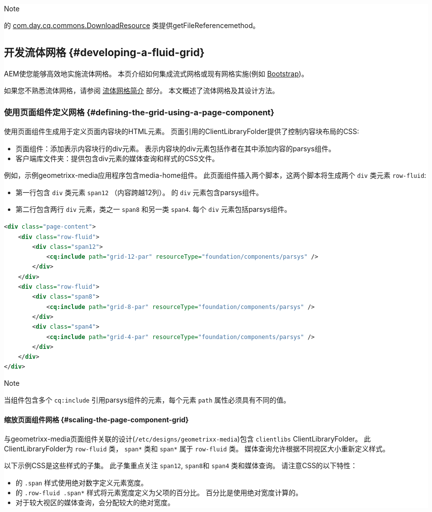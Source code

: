 >[!NOTE]
>
>的 [com.day.cq.commons.DownloadResource](https://helpx.adobe.com/experience-manager/6-4/sites/developing/using/reference-materials/javadoc/com/day/cq/commons/DownloadResource.html) 类提供getFileReferencemethod。

## 开发流体网格 {#developing-a-fluid-grid}

AEM使您能够高效地实施流体网格。 本页介绍如何集成流式网格或现有网格实施(例如 [Bootstrap](https://twitter.github.com/bootstrap/))。

如果您不熟悉流体网格，请参阅 [流体网格简介](/help/sites-developing/responsive.md#developing-a-fluid-grid) 部分。 本文概述了流体网格及其设计方法。

### 使用页面组件定义网格 {#defining-the-grid-using-a-page-component}

使用页面组件生成用于定义页面内容块的HTML元素。 页面引用的ClientLibraryFolder提供了控制内容块布局的CSS:

* 页面组件：添加表示内容块行的div元素。 表示内容块的div元素包括作者在其中添加内容的parsys组件。
* 客户端库文件夹：提供包含div元素的媒体查询和样式的CSS文件。

例如，示例geometrixx-media应用程序包含media-home组件。 此页面组件插入两个脚本，这两个脚本将生成两个 `div` 类元素 `row-fluid`:

* 第一行包含 `div` 类元素 `span12` （内容跨越12列）。 的 `div` 元素包含parsys组件。

* 第二行包含两行 `div` 元素，类之一 `span8` 和另一类 `span4`. 每个 `div` 元素包括parsys组件。

```xml
<div class="page-content">
    <div class="row-fluid">
        <div class="span12">
            <cq:include path="grid-12-par" resourceType="foundation/components/parsys" />
        </div>
    </div>
    <div class="row-fluid">
        <div class="span8">
            <cq:include path="grid-8-par" resourceType="foundation/components/parsys" />
        </div>
        <div class="span4">
            <cq:include path="grid-4-par" resourceType="foundation/components/parsys" />
        </div>
    </div>
</div>
```

>[!NOTE]
>
>当组件包含多个 `cq:include` 引用parsys组件的元素，每个元素 `path` 属性必须具有不同的值。

#### 缩放页面组件网格 {#scaling-the-page-component-grid}

与geometrixx-media页面组件关联的设计(`/etc/designs/geometrixx-media`)包含 `clientlibs` ClientLibraryFolder。 此ClientLibraryFolder为 `row-fluid` 类， `span*` 类和 `span*` 属于 `row-fluid` 类。 媒体查询允许根据不同视区大小重新定义样式。

以下示例CSS是这些样式的子集。 此子集重点关注 `span12`, `span8`和 `span4` 类和媒体查询。 请注意CSS的以下特性：

* 的 `.span` 样式使用绝对数字定义元素宽度。
* 的 `.row-fluid .span*` 样式将元素宽度定义为父项的百分比。 百分比是使用绝对宽度计算的。
* 对于较大视区的媒体查询，会分配较大的绝对宽度。
